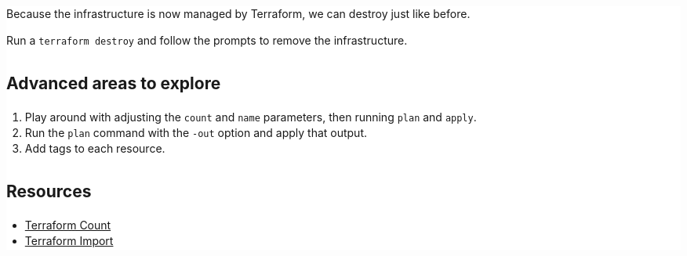 Because the infrastructure is now managed by Terraform, we can destroy just like before.

Run a `terraform destroy` and follow the prompts to remove the infrastructure.

## Advanced areas to explore

1. Play around with adjusting the `count` and `name` parameters, then running `plan` and `apply`.
2. Run the `plan` command with the `-out` option and apply that output.
3. Add tags to each resource.

## Resources

- [Terraform Count](https://www.terraform.io/docs/configuration/interpolation.html#count-information)
- [Terraform Import](https://www.terraform.io/docs/commands/import.html)
